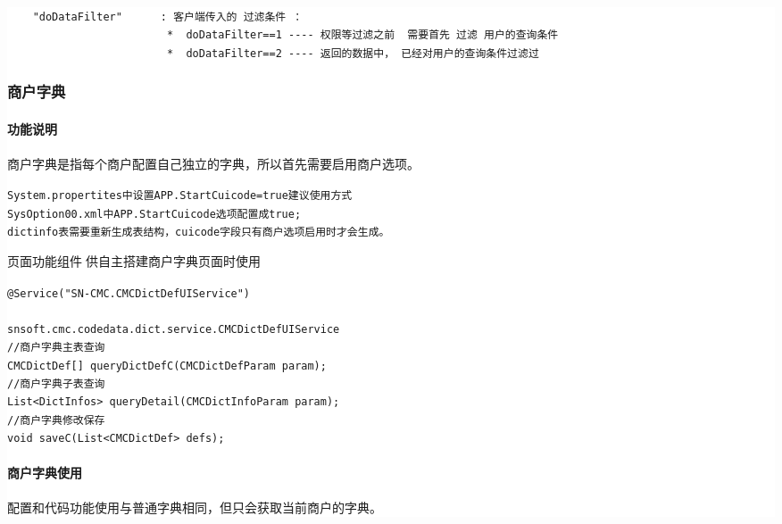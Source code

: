 ```
	"doDataFilter"		: 客户端传入的 过滤条件 ：
						 *  doDataFilter==1 ---- 权限等过滤之前  需要首先 过滤 用户的查询条件
						 *  doDataFilter==2 ---- 返回的数据中， 已经对用户的查询条件过滤过
```

### 商户字典	

#### 功能说明

商户字典是指每个商户配置自己独立的字典，所以首先需要启用商户选项。
```
System.propertites中设置APP.StartCuicode=true建议使用方式
SysOption00.xml中APP.StartCuicode选项配置成true;
dictinfo表需要重新生成表结构，cuicode字段只有商户选项启用时才会生成。
```

页面功能组件
供自主搭建商户字典页面时使用
```
@Service("SN-CMC.CMCDictDefUIService")

snsoft.cmc.codedata.dict.service.CMCDictDefUIService
//商户字典主表查询
CMCDictDef[] queryDictDefC(CMCDictDefParam param);
//商户字典子表查询
List<DictInfos> queryDetail(CMCDictInfoParam param);
//商户字典修改保存
void saveC(List<CMCDictDef> defs);
```
#### 商户字典使用
配置和代码功能使用与普通字典相同，但只会获取当前商户的字典。